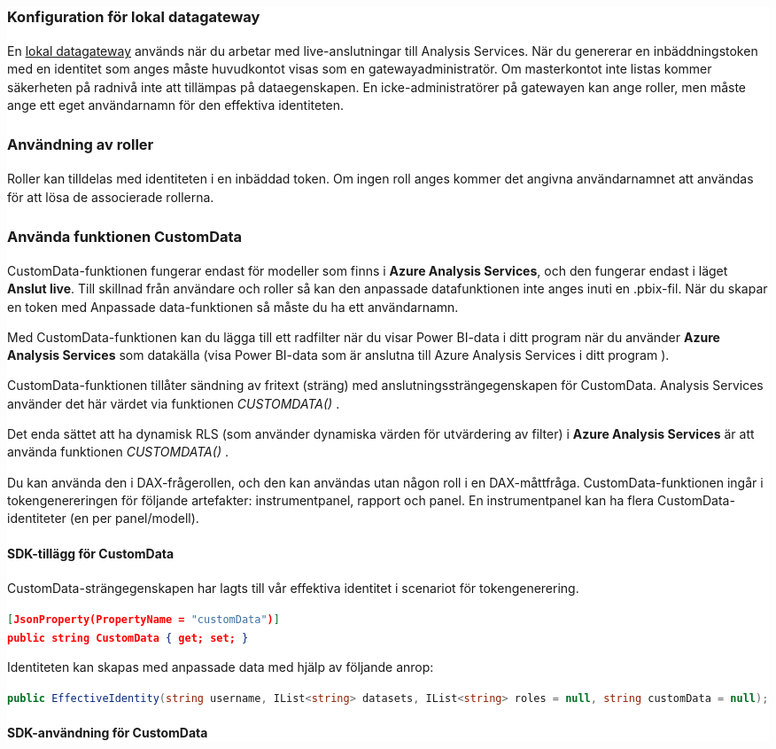 ### <a name="on-premises-data-gateway-configuration"></a>Konfiguration för lokal datagateway

En [lokal datagateway](../../service-gateway-onprem.md) används när du arbetar med live-anslutningar till Analysis Services. När du genererar en inbäddningstoken med en identitet som anges måste huvudkontot visas som en gatewayadministratör. Om masterkontot inte listas kommer säkerheten på radnivå inte att tillämpas på dataegenskapen. En icke-administratörer på gatewayen kan ange roller, men måste ange ett eget användarnamn för den effektiva identiteten.

### <a name="use-of-roles"></a>Användning av roller

Roller kan tilldelas med identiteten i en inbäddad token. Om ingen roll anges kommer det angivna användarnamnet att användas för att lösa de associerade rollerna.

### <a name="using-the-customdata-feature"></a>Använda funktionen CustomData

CustomData-funktionen fungerar endast för modeller som finns i **Azure Analysis Services**, och den fungerar endast i läget **Anslut live**. Till skillnad från användare och roller så kan den anpassade datafunktionen inte anges inuti en .pbix-fil. När du skapar en token med Anpassade data-funktionen så måste du ha ett användarnamn.

Med CustomData-funktionen kan du lägga till ett radfilter när du visar Power BI-data i ditt program när du använder **Azure Analysis Services** som datakälla (visa Power BI-data som är anslutna till Azure Analysis Services i ditt program ).

CustomData-funktionen tillåter sändning av fritext (sträng) med anslutningssträngegenskapen för CustomData. Analysis Services använder det här värdet via funktionen *CUSTOMDATA()* .

Det enda sättet att ha dynamisk RLS (som använder dynamiska värden för utvärdering av filter) i **Azure Analysis Services** är att använda funktionen *CUSTOMDATA()* .

Du kan använda den i DAX-frågerollen, och den kan användas utan någon roll i en DAX-måttfråga.
CustomData-funktionen ingår i tokengenereringen för följande artefakter: instrumentpanel, rapport och panel. En instrumentpanel kan ha flera CustomData-identiteter (en per panel/modell).

#### <a name="customdata-sdk-additions"></a>SDK-tillägg för CustomData

CustomData-strängegenskapen har lagts till vår effektiva identitet i scenariot för tokengenerering.

```json
[JsonProperty(PropertyName = "customData")]
public string CustomData { get; set; }
```

Identiteten kan skapas med anpassade data med hjälp av följande anrop:

```csharp
public EffectiveIdentity(string username, IList<string> datasets, IList<string> roles = null, string customData = null);
```

#### <a name="customdata-sdk-usage"></a>SDK-användning för CustomData
